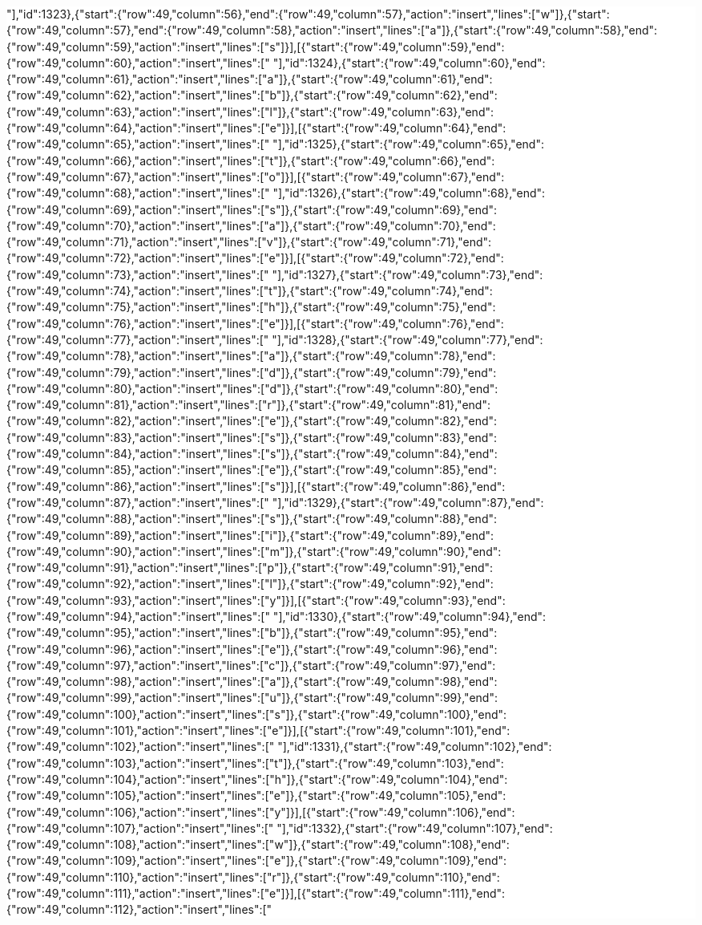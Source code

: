 "],"id":1323},{"start":{"row":49,"column":56},"end":{"row":49,"column":57},"action":"insert","lines":["w"]},{"start":{"row":49,"column":57},"end":{"row":49,"column":58},"action":"insert","lines":["a"]},{"start":{"row":49,"column":58},"end":{"row":49,"column":59},"action":"insert","lines":["s"]}],[{"start":{"row":49,"column":59},"end":{"row":49,"column":60},"action":"insert","lines":[" "],"id":1324},{"start":{"row":49,"column":60},"end":{"row":49,"column":61},"action":"insert","lines":["a"]},{"start":{"row":49,"column":61},"end":{"row":49,"column":62},"action":"insert","lines":["b"]},{"start":{"row":49,"column":62},"end":{"row":49,"column":63},"action":"insert","lines":["l"]},{"start":{"row":49,"column":63},"end":{"row":49,"column":64},"action":"insert","lines":["e"]}],[{"start":{"row":49,"column":64},"end":{"row":49,"column":65},"action":"insert","lines":[" "],"id":1325},{"start":{"row":49,"column":65},"end":{"row":49,"column":66},"action":"insert","lines":["t"]},{"start":{"row":49,"column":66},"end":{"row":49,"column":67},"action":"insert","lines":["o"]}],[{"start":{"row":49,"column":67},"end":{"row":49,"column":68},"action":"insert","lines":[" "],"id":1326},{"start":{"row":49,"column":68},"end":{"row":49,"column":69},"action":"insert","lines":["s"]},{"start":{"row":49,"column":69},"end":{"row":49,"column":70},"action":"insert","lines":["a"]},{"start":{"row":49,"column":70},"end":{"row":49,"column":71},"action":"insert","lines":["v"]},{"start":{"row":49,"column":71},"end":{"row":49,"column":72},"action":"insert","lines":["e"]}],[{"start":{"row":49,"column":72},"end":{"row":49,"column":73},"action":"insert","lines":[" "],"id":1327},{"start":{"row":49,"column":73},"end":{"row":49,"column":74},"action":"insert","lines":["t"]},{"start":{"row":49,"column":74},"end":{"row":49,"column":75},"action":"insert","lines":["h"]},{"start":{"row":49,"column":75},"end":{"row":49,"column":76},"action":"insert","lines":["e"]}],[{"start":{"row":49,"column":76},"end":{"row":49,"column":77},"action":"insert","lines":[" "],"id":1328},{"start":{"row":49,"column":77},"end":{"row":49,"column":78},"action":"insert","lines":["a"]},{"start":{"row":49,"column":78},"end":{"row":49,"column":79},"action":"insert","lines":["d"]},{"start":{"row":49,"column":79},"end":{"row":49,"column":80},"action":"insert","lines":["d"]},{"start":{"row":49,"column":80},"end":{"row":49,"column":81},"action":"insert","lines":["r"]},{"start":{"row":49,"column":81},"end":{"row":49,"column":82},"action":"insert","lines":["e"]},{"start":{"row":49,"column":82},"end":{"row":49,"column":83},"action":"insert","lines":["s"]},{"start":{"row":49,"column":83},"end":{"row":49,"column":84},"action":"insert","lines":["s"]},{"start":{"row":49,"column":84},"end":{"row":49,"column":85},"action":"insert","lines":["e"]},{"start":{"row":49,"column":85},"end":{"row":49,"column":86},"action":"insert","lines":["s"]}],[{"start":{"row":49,"column":86},"end":{"row":49,"column":87},"action":"insert","lines":[" "],"id":1329},{"start":{"row":49,"column":87},"end":{"row":49,"column":88},"action":"insert","lines":["s"]},{"start":{"row":49,"column":88},"end":{"row":49,"column":89},"action":"insert","lines":["i"]},{"start":{"row":49,"column":89},"end":{"row":49,"column":90},"action":"insert","lines":["m"]},{"start":{"row":49,"column":90},"end":{"row":49,"column":91},"action":"insert","lines":["p"]},{"start":{"row":49,"column":91},"end":{"row":49,"column":92},"action":"insert","lines":["l"]},{"start":{"row":49,"column":92},"end":{"row":49,"column":93},"action":"insert","lines":["y"]}],[{"start":{"row":49,"column":93},"end":{"row":49,"column":94},"action":"insert","lines":[" "],"id":1330},{"start":{"row":49,"column":94},"end":{"row":49,"column":95},"action":"insert","lines":["b"]},{"start":{"row":49,"column":95},"end":{"row":49,"column":96},"action":"insert","lines":["e"]},{"start":{"row":49,"column":96},"end":{"row":49,"column":97},"action":"insert","lines":["c"]},{"start":{"row":49,"column":97},"end":{"row":49,"column":98},"action":"insert","lines":["a"]},{"start":{"row":49,"column":98},"end":{"row":49,"column":99},"action":"insert","lines":["u"]},{"start":{"row":49,"column":99},"end":{"row":49,"column":100},"action":"insert","lines":["s"]},{"start":{"row":49,"column":100},"end":{"row":49,"column":101},"action":"insert","lines":["e"]}],[{"start":{"row":49,"column":101},"end":{"row":49,"column":102},"action":"insert","lines":[" "],"id":1331},{"start":{"row":49,"column":102},"end":{"row":49,"column":103},"action":"insert","lines":["t"]},{"start":{"row":49,"column":103},"end":{"row":49,"column":104},"action":"insert","lines":["h"]},{"start":{"row":49,"column":104},"end":{"row":49,"column":105},"action":"insert","lines":["e"]},{"start":{"row":49,"column":105},"end":{"row":49,"column":106},"action":"insert","lines":["y"]}],[{"start":{"row":49,"column":106},"end":{"row":49,"column":107},"action":"insert","lines":[" "],"id":1332},{"start":{"row":49,"column":107},"end":{"row":49,"column":108},"action":"insert","lines":["w"]},{"start":{"row":49,"column":108},"end":{"row":49,"column":109},"action":"insert","lines":["e"]},{"start":{"row":49,"column":109},"end":{"row":49,"column":110},"action":"insert","lines":["r"]},{"start":{"row":49,"column":110},"end":{"row":49,"column":111},"action":"insert","lines":["e"]}],[{"start":{"row":49,"column":111},"end":{"row":49,"column":112},"action":"insert","lines":["